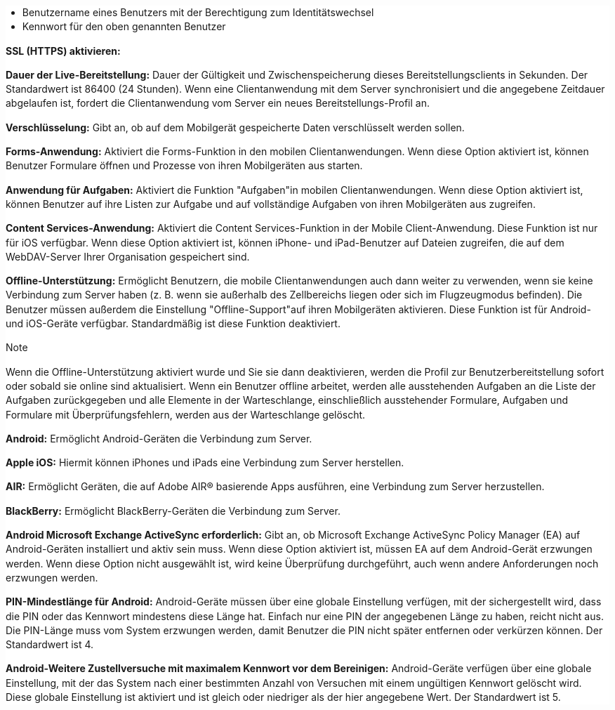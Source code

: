 * Benutzername eines Benutzers mit der Berechtigung zum Identitätswechsel
* Kennwort für den oben genannten Benutzer

**SSL (HTTPS) aktivieren:**

**Dauer der Live-Bereitstellung:** Dauer der Gültigkeit und Zwischenspeicherung dieses Bereitstellungsclients in Sekunden. Der Standardwert ist 86400 (24 Stunden). Wenn eine Clientanwendung mit dem Server synchronisiert und die angegebene Zeitdauer abgelaufen ist, fordert die Clientanwendung vom Server ein neues Bereitstellungs-Profil an.

**Verschlüsselung:** Gibt an, ob auf dem Mobilgerät gespeicherte Daten verschlüsselt werden sollen.

**Forms-Anwendung:** Aktiviert die Forms-Funktion in den mobilen Clientanwendungen. Wenn diese Option aktiviert ist, können Benutzer Formulare öffnen und Prozesse von ihren Mobilgeräten aus starten.

**Anwendung für Aufgaben:** Aktiviert die Funktion &quot;Aufgaben&quot;in mobilen Clientanwendungen. Wenn diese Option aktiviert ist, können Benutzer auf ihre Listen zur Aufgabe und auf vollständige Aufgaben von ihren Mobilgeräten aus zugreifen.

**Content Services-Anwendung:** Aktiviert die Content Services-Funktion in der Mobile Client-Anwendung. Diese Funktion ist nur für iOS verfügbar. Wenn diese Option aktiviert ist, können iPhone- und iPad-Benutzer auf Dateien zugreifen, die auf dem WebDAV-Server Ihrer Organisation gespeichert sind.

**Offline-Unterstützung:** Ermöglicht Benutzern, die mobile Clientanwendungen auch dann weiter zu verwenden, wenn sie keine Verbindung zum Server haben (z. B. wenn sie außerhalb des Zellbereichs liegen oder sich im Flugzeugmodus befinden). Die Benutzer müssen außerdem die Einstellung &quot;Offline-Support&quot;auf ihren Mobilgeräten aktivieren. Diese Funktion ist für Android- und iOS-Geräte verfügbar. Standardmäßig ist diese Funktion deaktiviert.

>[!NOTE]
>
>Wenn die Offline-Unterstützung aktiviert wurde und Sie sie dann deaktivieren, werden die Profil zur Benutzerbereitstellung sofort oder sobald sie online sind aktualisiert. Wenn ein Benutzer offline arbeitet, werden alle ausstehenden Aufgaben an die Liste der Aufgaben zurückgegeben und alle Elemente in der Warteschlange, einschließlich ausstehender Formulare, Aufgaben und Formulare mit Überprüfungsfehlern, werden aus der Warteschlange gelöscht.

**Android:** Ermöglicht Android-Geräten die Verbindung zum Server.

**Apple iOS:** Hiermit können iPhones und iPads eine Verbindung zum Server herstellen.

**AIR:** Ermöglicht Geräten, die auf Adobe AIR® basierende Apps ausführen, eine Verbindung zum Server herzustellen.

**BlackBerry:** Ermöglicht BlackBerry-Geräten die Verbindung zum Server.

**Android Microsoft Exchange ActiveSync erforderlich:** Gibt an, ob Microsoft Exchange ActiveSync Policy Manager (EA) auf Android-Geräten installiert und aktiv sein muss. Wenn diese Option aktiviert ist, müssen EA auf dem Android-Gerät erzwungen werden. Wenn diese Option nicht ausgewählt ist, wird keine Überprüfung durchgeführt, auch wenn andere Anforderungen noch erzwungen werden.

**PIN-Mindestlänge für Android:** Android-Geräte müssen über eine globale Einstellung verfügen, mit der sichergestellt wird, dass die PIN oder das Kennwort mindestens diese Länge hat. Einfach nur eine PIN der angegebenen Länge zu haben, reicht nicht aus. Die PIN-Länge muss vom System erzwungen werden, damit Benutzer die PIN nicht später entfernen oder verkürzen können. Der Standardwert ist 4. 

**Android-Weitere Zustellversuche mit maximalem Kennwort vor dem Bereinigen:** Android-Geräte verfügen über eine globale Einstellung, mit der das System nach einer bestimmten Anzahl von Versuchen mit einem ungültigen Kennwort gelöscht wird. Diese globale Einstellung ist aktiviert und ist gleich oder niedriger als der hier angegebene Wert. Der Standardwert ist 5. 
